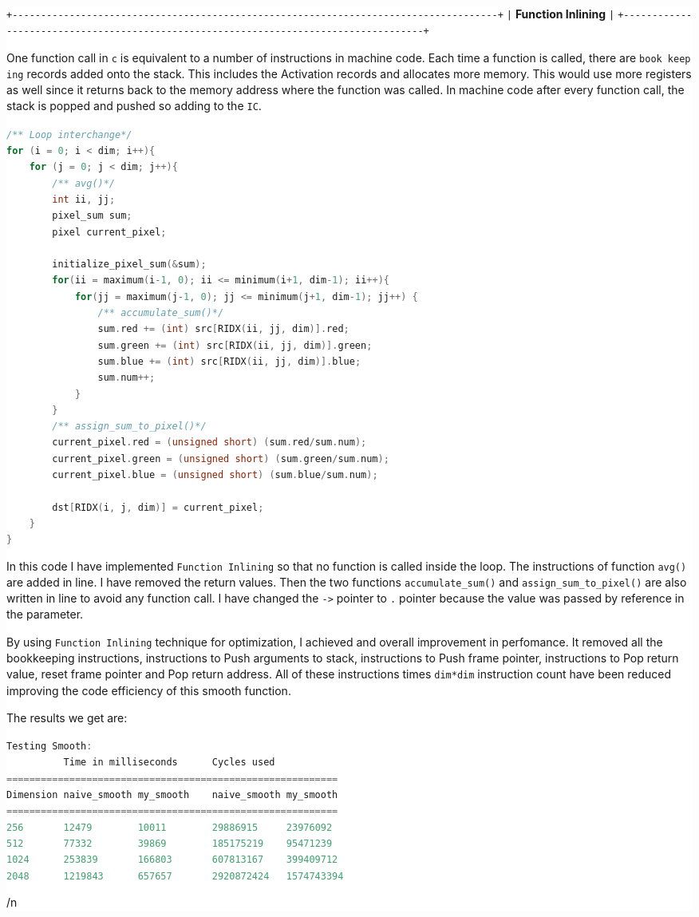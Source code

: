`+-------------------------------------------------------------------------------------+`
`|` **Function Inlining**                                                            `|`
`+-------------------------------------------------------------------------------------+`

One function call in `c` is equivalent to a number of instructions in machine code. Each time a function is called, there are `book keeping` records added onto the stack. This includes the Activation records and allocates more memory. This would use more registers as well since it returns back to the memory address where the function was called. In machine code after every function call, the stack is popped and pushed so adding to the `IC`.

```c
/** Loop interchange*/
for (i = 0; i < dim; i++){
	for (j = 0; j < dim; j++){
		/** avg()*/
		int ii, jj;
		pixel_sum sum;
		pixel current_pixel;

		initialize_pixel_sum(&sum);
		for(ii = maximum(i-1, 0); ii <= minimum(i+1, dim-1); ii++){
			for(jj = maximum(j-1, 0); jj <= minimum(j+1, dim-1); jj++) {
				/** accumulate_sum()*/
				sum.red += (int) src[RIDX(ii, jj, dim)].red;
				sum.green += (int) src[RIDX(ii, jj, dim)].green;
				sum.blue += (int) src[RIDX(ii, jj, dim)].blue;
				sum.num++;
			}
		}
		/** assign_sum_to_pixel()*/
		current_pixel.red = (unsigned short) (sum.red/sum.num);
		current_pixel.green = (unsigned short) (sum.green/sum.num);
		current_pixel.blue = (unsigned short) (sum.blue/sum.num);

		dst[RIDX(i, j, dim)] = current_pixel;
	}
}
```

In this code I have implemented `Function Inlining` so that no function is called inside the loop. The instructions of function `avg()` are added in line. I have removed the return values. Then the two functions `accumulate_sum()` and `assign_sum_to_pixel()` are also written in line to avoid any function call. I have changed the `->` pointer to `.` pointer because the value was passed by reference in the parameter. 

By using `Function Inlining` technique for optimization, I achieved and overall improvement in perfomance. It removed all the bookkeeping instructions, instructions to Push arguments to stack, instructions to Push frame pointer, instructions to Pop return value, reset frame pointer and Pop return address. All of these instructions times `dim*dim` instruction count have been reduced improving the code efficiency of this smooth function.

The results we get are:

```c
Testing Smooth:
          Time in milliseconds      Cycles used
==========================================================
Dimension naive_smooth my_smooth    naive_smooth my_smooth
==========================================================
256       12479        10011        29886915     23976092
512       77332        39869        185175219    95471239
1024      253839       166803       607813167    399409712
2048      1219843      657657       2920872424   1574743394
```
/n
